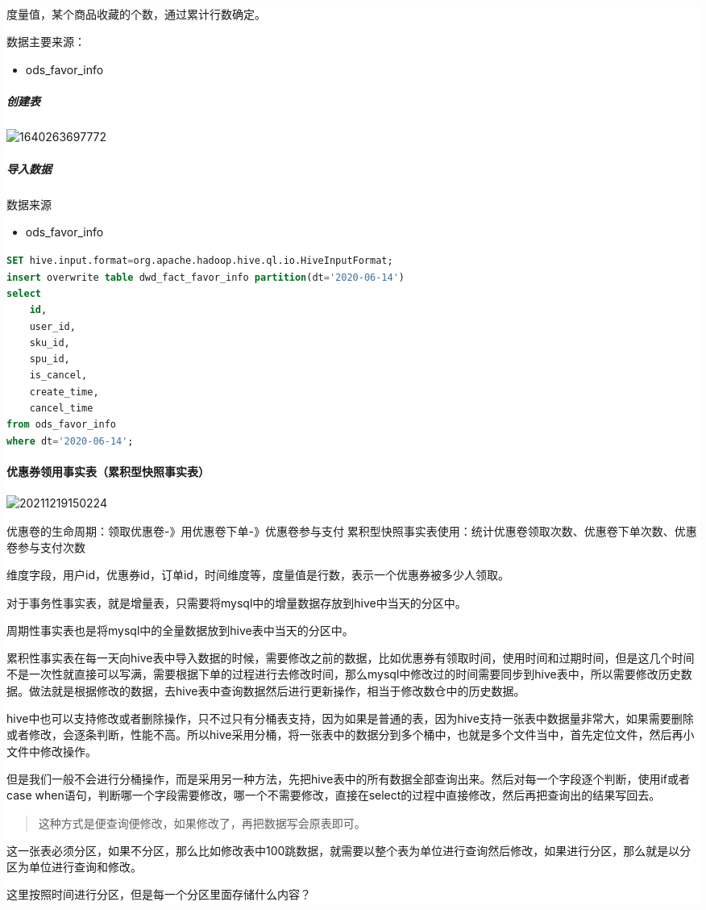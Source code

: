 度量值，某个商品收藏的个数，通过累计行数确定。

数据主要来源：

- ods_favor_info

##### 创建表

![1640263697772](https://tprzfbucket.oss-cn-beijing.aliyuncs.com/hadoop/202112/23/204818-97038.png)

##### 导入数据

数据来源

- ods_favor_info

~~~sql
SET hive.input.format=org.apache.hadoop.hive.ql.io.HiveInputFormat;
insert overwrite table dwd_fact_favor_info partition(dt='2020-06-14')
select
    id,
    user_id,
    sku_id,
    spu_id,
    is_cancel,
    create_time,
    cancel_time
from ods_favor_info
where dt='2020-06-14';
~~~

#### 优惠券领用事实表（累积型快照事实表）

![20211219150224](https://vscodepic.oss-cn-beijing.aliyuncs.com/pic/20211219150224.png)

优惠卷的生命周期：领取优惠卷-》用优惠卷下单-》优惠卷参与支付
累积型快照事实表使用：统计优惠卷领取次数、优惠卷下单次数、优惠卷参与支付次数

维度字段，用户id，优惠券id，订单id，时间维度等，度量值是行数，表示一个优惠券被多少人领取。

对于事务性事实表，就是增量表，只需要将mysql中的增量数据存放到hive中当天的分区中。

周期性事实表也是将mysql中的全量数据放到hive表中当天的分区中。

累积性事实表在每一天向hive表中导入数据的时候，需要修改之前的数据，比如优惠券有领取时间，使用时间和过期时间，但是这几个时间不是一次性就直接可以写满，需要根据下单的过程进行去修改时间，那么mysql中修改过的时间需要同步到hive表中，所以需要修改历史数据。做法就是根据修改的数据，去hive表中查询数据然后进行更新操作，相当于修改数仓中的历史数据。

hive中也可以支持修改或者删除操作，只不过只有分桶表支持，因为如果是普通的表，因为hive支持一张表中数据量非常大，如果需要删除或者修改，会逐条判断，性能不高。所以hive采用分桶，将一张表中的数据分到多个桶中，也就是多个文件当中，首先定位文件，然后再小文件中修改操作。

但是我们一般不会进行分桶操作，而是采用另一种方法，先把hive表中的所有数据全部查询出来。然后对每一个字段逐个判断，使用if或者case when语句，判断哪一个字段需要修改，哪一个不需要修改，直接在select的过程中直接修改，然后再把查询出的结果写回去。

> 这种方式是便查询便修改，如果修改了，再把数据写会原表即可。

这一张表必须分区，如果不分区，那么比如修改表中100跳数据，就需要以整个表为单位进行查询然后修改，如果进行分区，那么就是以分区为单位进行查询和修改。

这里按照时间进行分区，但是每一个分区里面存储什么内容？
